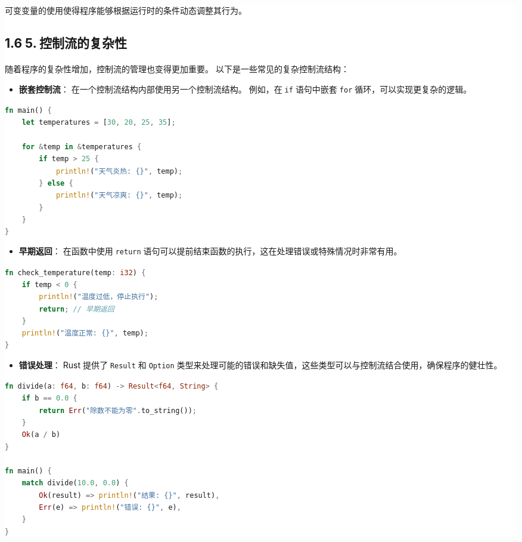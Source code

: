 可变变量的使用使得程序能够根据运行时的条件动态调整其行为。

## 1.6 5. 控制流的复杂性

随着程序的复杂性增加，控制流的管理也变得更加重要。
以下是一些常见的复杂控制流结构：

- **嵌套控制流**：
  在一个控制流结构内部使用另一个控制流结构。
  例如，在 `if` 语句中嵌套 `for` 循环，可以实现更复杂的逻辑。

```rust
fn main() {
    let temperatures = [30, 20, 25, 35];

    for &temp in &temperatures {
        if temp > 25 {
            println!("天气炎热: {}", temp);
        } else {
            println!("天气凉爽: {}", temp);
        }
    }
}

```

- **早期返回**：
  在函数中使用 `return` 语句可以提前结束函数的执行，这在处理错误或特殊情况时非常有用。

```rust
fn check_temperature(temp: i32) {
    if temp < 0 {
        println!("温度过低，停止执行");
        return; // 早期返回
    }
    println!("温度正常: {}", temp);
}

```

- **错误处理**：
  Rust 提供了 `Result` 和 `Option` 类型来处理可能的错误和缺失值，这些类型可以与控制流结合使用，确保程序的健壮性。

```rust
fn divide(a: f64, b: f64) -> Result<f64, String> {
    if b == 0.0 {
        return Err("除数不能为零".to_string());
    }
    Ok(a / b)
}

fn main() {
    match divide(10.0, 0.0) {
        Ok(result) => println!("结果: {}", result),
        Err(e) => println!("错误: {}", e),
    }
}

```
